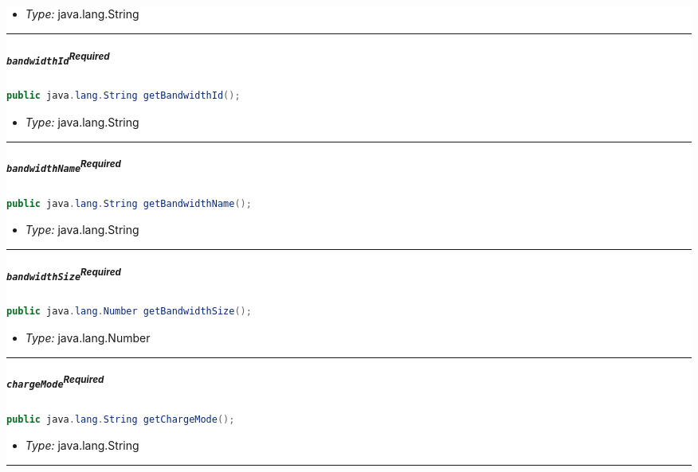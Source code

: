 - *Type:* java.lang.String

---

##### `bandwidthId`<sup>Required</sup> <a name="bandwidthId" id="@cdktf/provider-opentelekomcloud.dataOpentelekomcloudEnterpriseVpnGatewayV5.DataOpentelekomcloudEnterpriseVpnGatewayV5Eip1OutputReference.property.bandwidthId"></a>

```java
public java.lang.String getBandwidthId();
```

- *Type:* java.lang.String

---

##### `bandwidthName`<sup>Required</sup> <a name="bandwidthName" id="@cdktf/provider-opentelekomcloud.dataOpentelekomcloudEnterpriseVpnGatewayV5.DataOpentelekomcloudEnterpriseVpnGatewayV5Eip1OutputReference.property.bandwidthName"></a>

```java
public java.lang.String getBandwidthName();
```

- *Type:* java.lang.String

---

##### `bandwidthSize`<sup>Required</sup> <a name="bandwidthSize" id="@cdktf/provider-opentelekomcloud.dataOpentelekomcloudEnterpriseVpnGatewayV5.DataOpentelekomcloudEnterpriseVpnGatewayV5Eip1OutputReference.property.bandwidthSize"></a>

```java
public java.lang.Number getBandwidthSize();
```

- *Type:* java.lang.Number

---

##### `chargeMode`<sup>Required</sup> <a name="chargeMode" id="@cdktf/provider-opentelekomcloud.dataOpentelekomcloudEnterpriseVpnGatewayV5.DataOpentelekomcloudEnterpriseVpnGatewayV5Eip1OutputReference.property.chargeMode"></a>

```java
public java.lang.String getChargeMode();
```

- *Type:* java.lang.String

---

